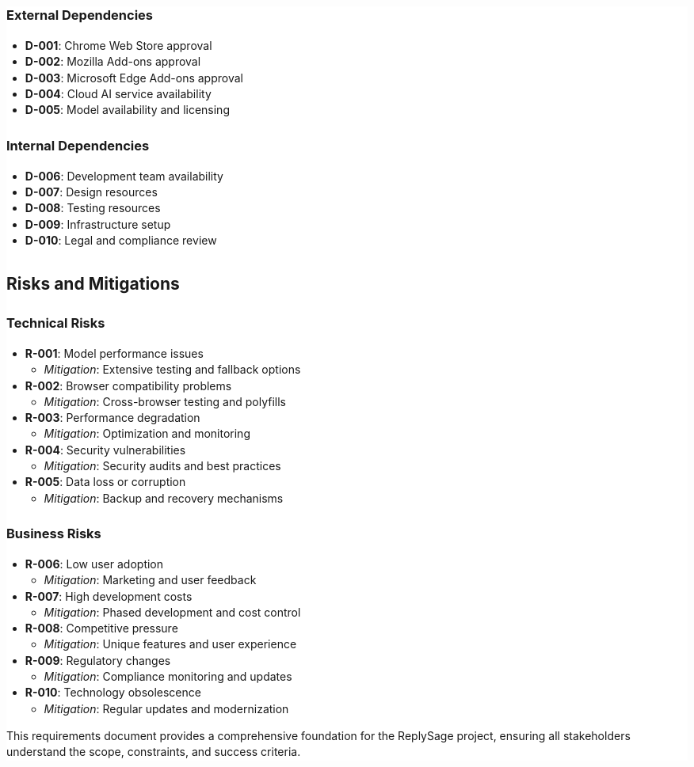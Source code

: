 ### External Dependencies
- **D-001**: Chrome Web Store approval
- **D-002**: Mozilla Add-ons approval
- **D-003**: Microsoft Edge Add-ons approval
- **D-004**: Cloud AI service availability
- **D-005**: Model availability and licensing

### Internal Dependencies
- **D-006**: Development team availability
- **D-007**: Design resources
- **D-008**: Testing resources
- **D-009**: Infrastructure setup
- **D-010**: Legal and compliance review

## Risks and Mitigations

### Technical Risks
- **R-001**: Model performance issues
  - *Mitigation*: Extensive testing and fallback options
- **R-002**: Browser compatibility problems
  - *Mitigation*: Cross-browser testing and polyfills
- **R-003**: Performance degradation
  - *Mitigation*: Optimization and monitoring
- **R-004**: Security vulnerabilities
  - *Mitigation*: Security audits and best practices
- **R-005**: Data loss or corruption
  - *Mitigation*: Backup and recovery mechanisms

### Business Risks
- **R-006**: Low user adoption
  - *Mitigation*: Marketing and user feedback
- **R-007**: High development costs
  - *Mitigation*: Phased development and cost control
- **R-008**: Competitive pressure
  - *Mitigation*: Unique features and user experience
- **R-009**: Regulatory changes
  - *Mitigation*: Compliance monitoring and updates
- **R-010**: Technology obsolescence
  - *Mitigation*: Regular updates and modernization

This requirements document provides a comprehensive foundation for the ReplySage project, ensuring all stakeholders understand the scope, constraints, and success criteria.
